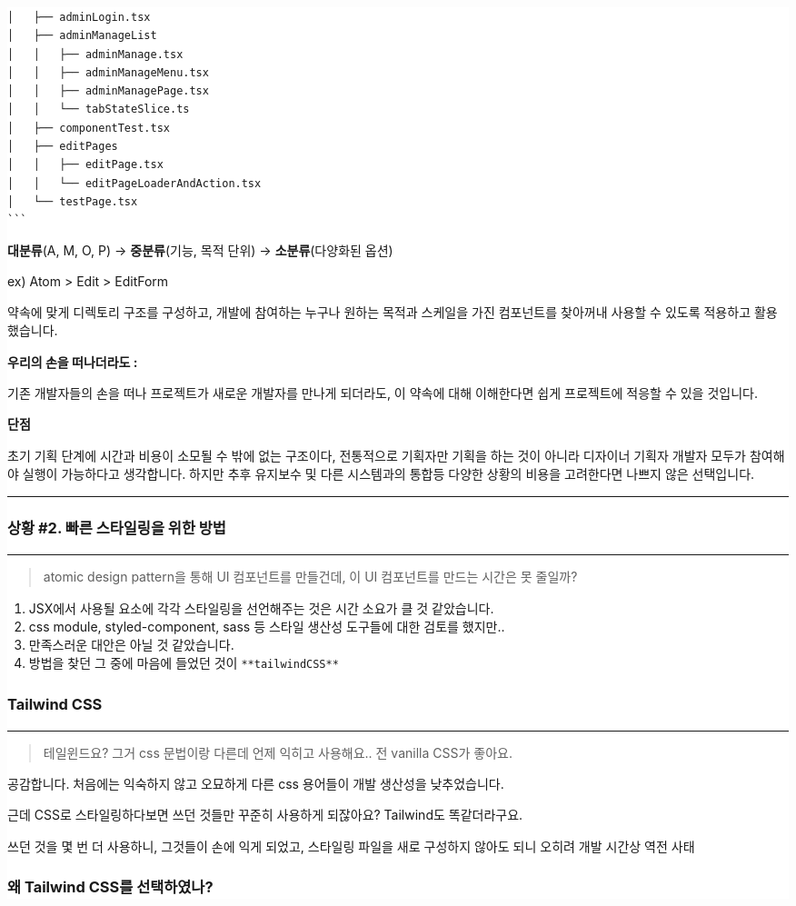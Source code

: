     │   ├── adminLogin.tsx
    │   ├── adminManageList
    │   │   ├── adminManage.tsx
    │   │   ├── adminManageMenu.tsx
    │   │   ├── adminManagePage.tsx
    │   │   └── tabStateSlice.ts
    │   ├── componentTest.tsx
    │   ├── editPages
    │   │   ├── editPage.tsx
    │   │   └── editPageLoaderAndAction.tsx
    │   └── testPage.tsx
    ```
    

**대분류**(A, M, O, P) → **중분류**(기능, 목적 단위) → **소분류**(다양화된 옵션)

ex) Atom > Edit > EditForm

약속에 맞게 디렉토리 구조를 구성하고, 개발에 참여하는 누구나 원하는 목적과 스케일을 가진 컴포넌트를 찾아꺼내 사용할 수 있도록 적용하고 활용했습니다.

**우리의 손을 떠나더라도 :**

기존 개발자들의 손을 떠나 프로젝트가 새로운 개발자를 만나게 되더라도, 이 약속에 대해 이해한다면 쉽게 프로젝트에 적응할 수 있을 것입니다.

**단점**

초기 기획 단계에 시간과 비용이 소모될 수 밖에 없는 구조이다,
전통적으로 기획자만 기획을 하는 것이 아니라 디자이너 기획자 개발자 모두가 참여해야 실행이 가능하다고 생각합니다.
하지만  추후 유지보수 및 다른 시스템과의 통합등 다양한 상황의 비용을 고려한다면 나쁘지 않은 선택입니다.

---

### 상황 #2. 빠른 스타일링을 위한 방법

---

> atomic design pattern을 통해 UI 컴포넌트를 만들건데, 이 UI 컴포넌트를 만드는 시간은 못 줄일까?
> 

1. JSX에서 사용될 요소에 각각 스타일링을 선언해주는 것은 시간 소요가 클 것 같았습니다.
2. css module, styled-component, sass 등 스타일 생산성 도구들에 대한 검토를 했지만..
3. 만족스러운 대안은 아닐 것 같았습니다.
4. 방법을 찾던 그 중에 마음에 들었던 것이 `**tailwindCSS**` 

### Tailwind CSS

---

> 테일윈드요? 그거 css 문법이랑 다른데 언제 익히고 사용해요.. 전 vanilla CSS가 좋아요.
> 

공감합니다. 처음에는 익숙하지 않고 오묘하게 다른 css 용어들이 개발 생산성을 낮추었습니다.

근데 CSS로 스타일링하다보면 쓰던 것들만 꾸준히 사용하게 되잖아요? Tailwind도 똑같더라구요.

쓰던 것을 몇 번 더 사용하니, 그것들이 손에 익게 되었고, 스타일링 파일을 새로 구성하지 않아도 되니 오히려 개발 시간상 역전 사태

### 왜 Tailwind CSS를 선택하였나?
